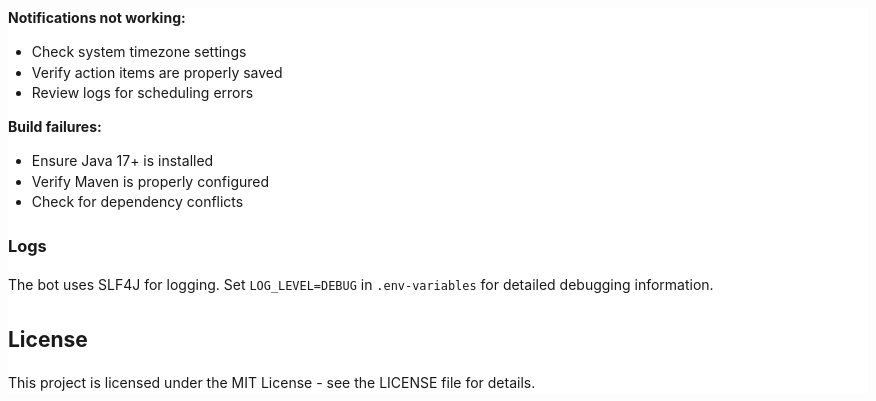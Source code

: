**Notifications not working:**
- Check system timezone settings
- Verify action items are properly saved
- Review logs for scheduling errors

**Build failures:**
- Ensure Java 17+ is installed
- Verify Maven is properly configured
- Check for dependency conflicts

### Logs
The bot uses SLF4J for logging. Set `LOG_LEVEL=DEBUG` in `.env-variables` for detailed debugging information.

## License

This project is licensed under the MIT License - see the LICENSE file for details.

